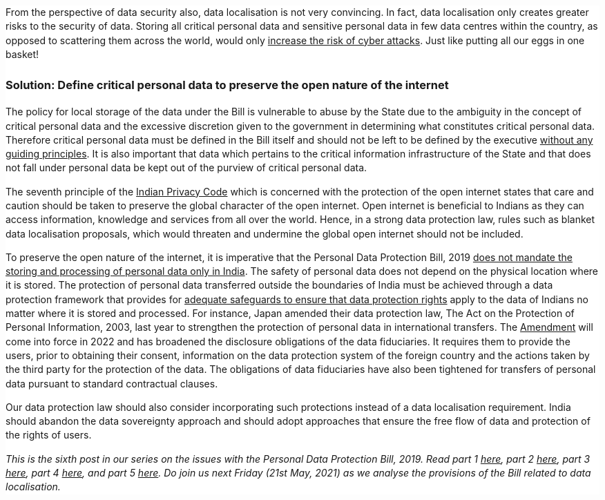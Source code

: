 From the perspective of data security also, data localisation is not very convincing. In fact, data localisation only creates greater risks to the security of data. Storing all critical personal data and sensitive personal data in few data centres within the country, as opposed to scattering them across the world, would only [increase the risk of cyber attacks](https://script-ed.org/article/data-localisation-and-the-balkanisation-of-the-internet/). Just like putting all our eggs in one basket!

### Solution: Define critical personal data to preserve the open nature of the internet

The policy for local storage of the data under the Bill is vulnerable to abuse by the State due to the ambiguity in the concept of critical personal data and the excessive discretion given to the government in determining what constitutes critical personal data. Therefore critical personal data must be defined in the Bill itself and should not be left to be defined by the executive [without any guiding principles](https://saveourprivacy.in/media/all/Brief-PDP-Bill-25.12.2020.pdf). It is also important that data which pertains to the critical information infrastructure of the State and that does not fall under personal data be kept out of the purview of critical personal data.

The seventh principle of the [Indian Privacy Code](https://saveourprivacy.in/principles) which is concerned with the protection of the open internet states that care and caution should be taken to preserve the global character of the open internet. Open internet is beneficial to Indians as they can access information, knowledge and services from all over the world. Hence, in a strong data protection law, rules such as blanket data localisation proposals, which would threaten and undermine the global open internet should not be included.

To preserve the open nature of the internet, it is imperative that the Personal Data Protection Bill, 2019 [does not mandate the storing and processing of personal data only in India](https://saveourprivacy.in/media/all/Brief-PDP-Bill-25.12.2020.pdf). The safety of personal data does not depend on the physical location where it is stored. The protection of personal data transferred outside the boundaries of India must be achieved through a data protection framework that provides for [adequate safeguards to ensure that data protection rights](https://saveourprivacy.in/media/all/Brief-PDP-Bill-25.12.2020.pdf) apply to the data of Indians no matter where it is stored and processed. For instance, Japan amended their data protection law, The Act on the Protection of Personal Information, 2003, last year to strengthen the protection of personal data in international transfers. The [Amendment](https://www.ppc.go.jp/files/pdf/20200612_comparative_table_amended_APPI.pdf) will come into force in 2022 and has broadened the disclosure obligations of the data fiduciaries. It requires them to provide the users, prior to obtaining their consent, information on the data protection system of the foreign country and the actions taken by the third party for the protection of the data. The obligations of data fiduciaries have also been tightened for transfers of personal data pursuant to standard contractual clauses.

Our data protection law should also consider incorporating such protections instead of a data localisation requirement. India should abandon the data sovereignty approach and should adopt approaches that ensure the free flow of data and protection of the rights of users.

_This is the sixth post in our series on the issues with the Personal Data Protection Bill, 2019. Read part 1 [here](https://internetfreedom.in/dataprotectiontop10-lost-in-muddled-objectives/), part 2 [here](https://internetfreedom.in/dataprotectiontop10-imposters-under-the-personal-data-protection-bill/), part 3 [here](https://internetfreedom.in/dataprotectiontop10-exceptions-to-consent-a-torn-safety-net/), part 4 [here](https://internetfreedom.in/dataprotectiontop10-on-the-need-to-protect/), and part 5 [here](https://internetfreedom.in/dataprotectiontop10-voluntary-social-media-verification/). Do join us next Friday (21st May, 2021) as we analyse the provisions of the Bill related to data localisation._
